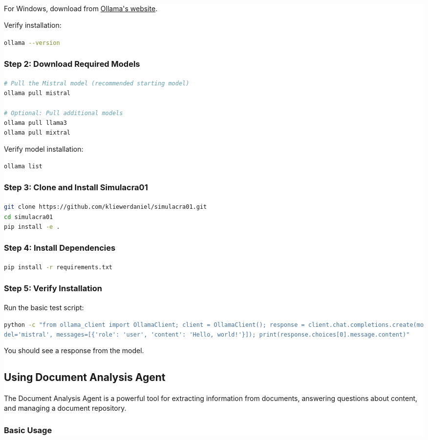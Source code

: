 For Windows, download from [Ollama's website](https://ollama.com/download).

Verify installation:

```bash
ollama --version
```

### Step 2: Download Required Models

```bash
# Pull the Mistral model (recommended starting model)
ollama pull mistral

# Optional: Pull additional models
ollama pull llama3
ollama pull mixtral
```

Verify model installation:

```bash
ollama list
```

### Step 3: Clone and Install Simulacra01

```bash
git clone https://github.com/kliewerdaniel/simulacra01.git
cd simulacra01
pip install -e .
```

### Step 4: Install Dependencies

```bash
pip install -r requirements.txt
```

### Step 5: Verify Installation

Run the basic test script:

```bash
python -c "from ollama_client import OllamaClient; client = OllamaClient(); response = client.chat.completions.create(model='mistral', messages=[{'role': 'user', 'content': 'Hello, world!'}]); print(response.choices[0].message.content)"
```

You should see a response from the model.

## Using Document Analysis Agent

The Document Analysis Agent is a powerful tool for extracting information from documents, answering questions about content, and managing a document repository.

### Basic Usage
